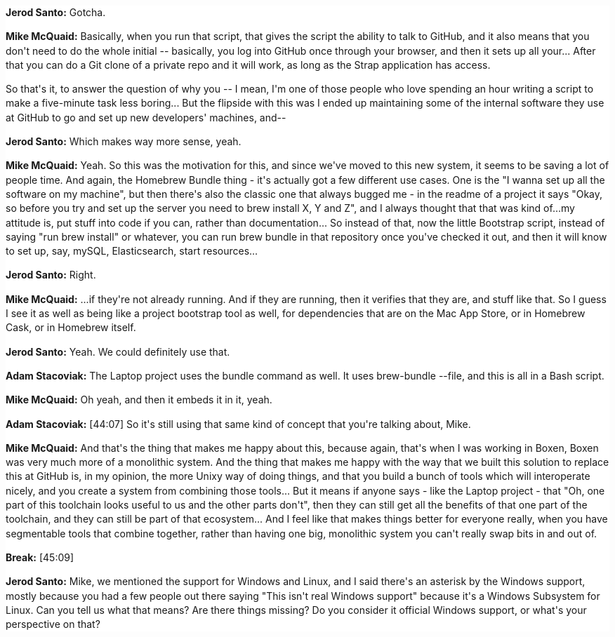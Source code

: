 **Jerod Santo:** Gotcha.

**Mike McQuaid:** Basically, when you run that script, that gives the script the ability to talk to GitHub, and it also means that you don't need to do the whole initial -- basically, you log into GitHub once through your browser, and then it sets up all your... After that you can do a Git clone of a private repo and it will work, as long as the Strap application has access.

So that's it, to answer the question of why you -- I mean, I'm one of those people who love spending an hour writing a script to make a five-minute task less boring... But the flipside with this was I ended up maintaining some of the internal software they use at GitHub to go and set up new developers' machines, and--

**Jerod Santo:** Which makes way more sense, yeah.

**Mike McQuaid:** Yeah. So this was the motivation for this, and since we've moved to this new system, it seems to be saving a lot of people time. And again, the Homebrew Bundle thing - it's actually got a few different use cases. One is the "I wanna set up all the software on my machine", but then there's also the classic one that always bugged me - in the readme of a project it says "Okay, so before you try and set up the server you need to brew install X, Y and Z", and I always thought that that was kind of...my attitude is, put stuff into code if you can, rather than documentation... So instead of that, now the little Bootstrap script, instead of saying "run brew install" or whatever, you can run brew bundle in that repository once you've checked it out, and then it will know to set up, say, mySQL, Elasticsearch, start resources...

**Jerod Santo:** Right.

**Mike McQuaid:** ...if they're not already running. And if they are running, then it verifies that they are, and stuff like that. So I guess I see it as well as being like a project bootstrap tool as well, for dependencies that are on the Mac App Store, or in Homebrew Cask, or in Homebrew itself.

**Jerod Santo:** Yeah. We could definitely use that.

**Adam Stacoviak:** The Laptop project uses the bundle command as well. It uses brew-bundle --file, and this is all in a Bash script.

**Mike McQuaid:** Oh yeah, and then it embeds it in it, yeah.

**Adam Stacoviak:** \[44:07\] So it's still using that same kind of concept that you're talking about, Mike.

**Mike McQuaid:** And that's the thing that makes me happy about this, because again, that's when I was working in Boxen, Boxen was very much more of a monolithic system. And the thing that makes me happy with the way that we built this solution to replace this at GitHub is, in my opinion, the more Unixy way of doing things, and that you build a bunch of tools which will interoperate nicely, and you create a system from combining those tools... But it means if anyone says - like the Laptop project - that "Oh, one part of this toolchain looks useful to us and the other parts don't", then they can still get all the benefits of that one part of the toolchain, and they can still be part of that ecosystem... And I feel like that makes things better for everyone really, when you have segmentable tools that combine together, rather than having one big, monolithic system you can't really swap bits in and out of.

**Break:** \[45:09\]

**Jerod Santo:** Mike, we mentioned the support for Windows and Linux, and I said there's an asterisk by the Windows support, mostly because you had a few people out there saying "This isn't real Windows support" because it's a Windows Subsystem for Linux. Can you tell us what that means? Are there things missing? Do you consider it official Windows support, or what's your perspective on that?

